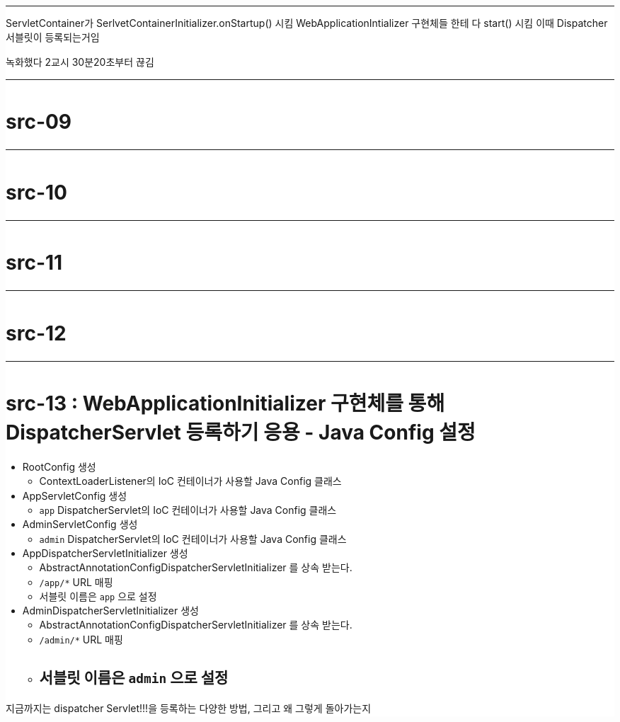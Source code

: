 - - -

ServletContainer가 SerlvetContainerInitializer.onStartup() 시킴
WebApplicationIntializer 구현체들 한테 다 start() 시킴
이때 Dispatcher 서블릿이 등록되는거임

녹화했다
2교시
30분20초부터 끊김


------------------------------------

# src-09


------------------------------------

# src-10
------------------------------------

# src-11
------------------------------------

# src-12
------------------------------------
# src-13 : WebApplicationInitializer 구현체를 통해 DispatcherServlet 등록하기 응용 - Java Config 설정

- RootConfig 생성
  - ContextLoaderListener의 IoC 컨테이너가 사용할 Java Config 클래스
- AppServletConfig 생성
  - `app` DispatcherServlet의 IoC 컨테이너가 사용할 Java Config 클래스
- AdminServletConfig 생성
  - `admin` DispatcherServlet의 IoC 컨테이너가 사용할 Java Config 클래스
- AppDispatcherServletInitializer 생성
  - AbstractAnnotationConfigDispatcherServletInitializer 를 상속 받는다.
  - `/app/*` URL 매핑
  - 서블릿 이름은 `app` 으로 설정
- AdminDispatcherServletInitializer 생성
  - AbstractAnnotationConfigDispatcherServletInitializer 를 상속 받는다.
  - `/admin/*` URL 매핑
  - 서블릿 이름은 `admin` 으로 설정
    -


지금까지는 dispatcher Servlet!!!을 등록하는  다양한 방법, 그리고 왜 그렇게 돌아가는지
